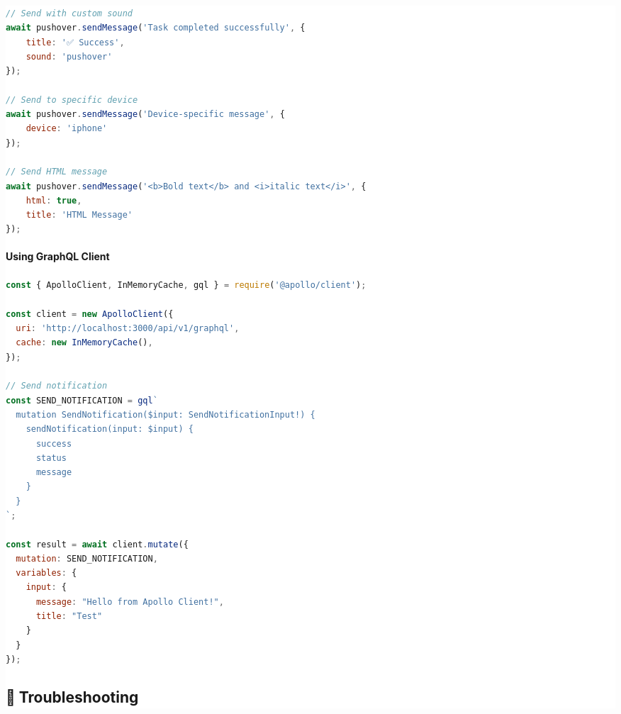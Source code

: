 ```javascript
// Send with custom sound
await pushover.sendMessage('Task completed successfully', {
    title: '✅ Success',
    sound: 'pushover'
});

// Send to specific device
await pushover.sendMessage('Device-specific message', {
    device: 'iphone'
});

// Send HTML message
await pushover.sendMessage('<b>Bold text</b> and <i>italic text</i>', {
    html: true,
    title: 'HTML Message'
});
```

#### Using GraphQL Client
```javascript
const { ApolloClient, InMemoryCache, gql } = require('@apollo/client');

const client = new ApolloClient({
  uri: 'http://localhost:3000/api/v1/graphql',
  cache: new InMemoryCache(),
});

// Send notification
const SEND_NOTIFICATION = gql`
  mutation SendNotification($input: SendNotificationInput!) {
    sendNotification(input: $input) {
      success
      status
      message
    }
  }
`;

const result = await client.mutate({
  mutation: SEND_NOTIFICATION,
  variables: {
    input: {
      message: "Hello from Apollo Client!",
      title: "Test"
    }
  }
});
```

## 🔧 Troubleshooting
